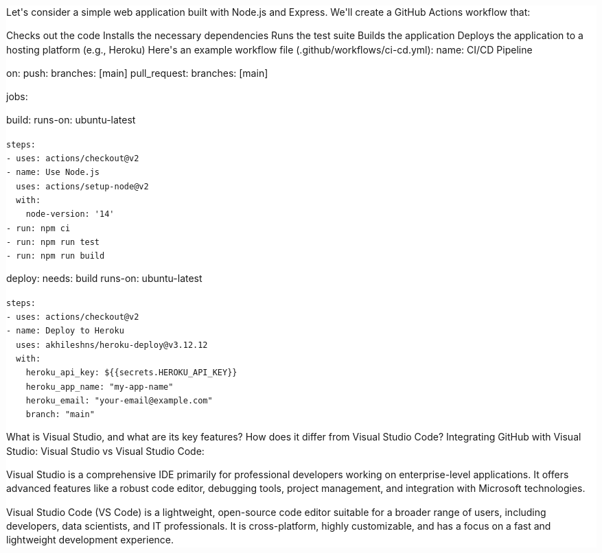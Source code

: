 Let's consider a simple web application built with Node.js and Express. We'll create a GitHub Actions workflow that:

Checks out the code
Installs the necessary dependencies
Runs the test suite
Builds the application
Deploys the application to a hosting platform (e.g., Heroku)
Here's an example workflow file (.github/workflows/ci-cd.yml):
name: CI/CD Pipeline

on:
  push:
    branches: [main]
  pull_request:
    branches: [main]

jobs:

  build:
    runs-on: ubuntu-latest
    
    steps:
    - uses: actions/checkout@v2
    - name: Use Node.js
      uses: actions/setup-node@v2
      with:
        node-version: '14'
    - run: npm ci
    - run: npm run test
    - run: npm run build

  deploy:
    needs: build
    runs-on: ubuntu-latest
    
    steps:
    - uses: actions/checkout@v2
    - name: Deploy to Heroku
      uses: akhileshns/heroku-deploy@v3.12.12
      with:
        heroku_api_key: ${{secrets.HEROKU_API_KEY}}
        heroku_app_name: "my-app-name"
        heroku_email: "your-email@example.com"
        branch: "main"


What is Visual Studio, and what are its key features? How does it differ from Visual Studio Code?
Integrating GitHub with Visual Studio:
Visual Studio vs Visual Studio Code:

Visual Studio is a comprehensive IDE primarily for professional developers working on enterprise-level applications. It offers advanced features like a robust code editor, debugging tools, project management, and integration with Microsoft technologies.

Visual Studio Code (VS Code) is a lightweight, open-source code editor suitable for a broader range of users, including developers, data scientists, and IT professionals. It is cross-platform, highly customizable, and has a focus on a fast and lightweight development experience.
